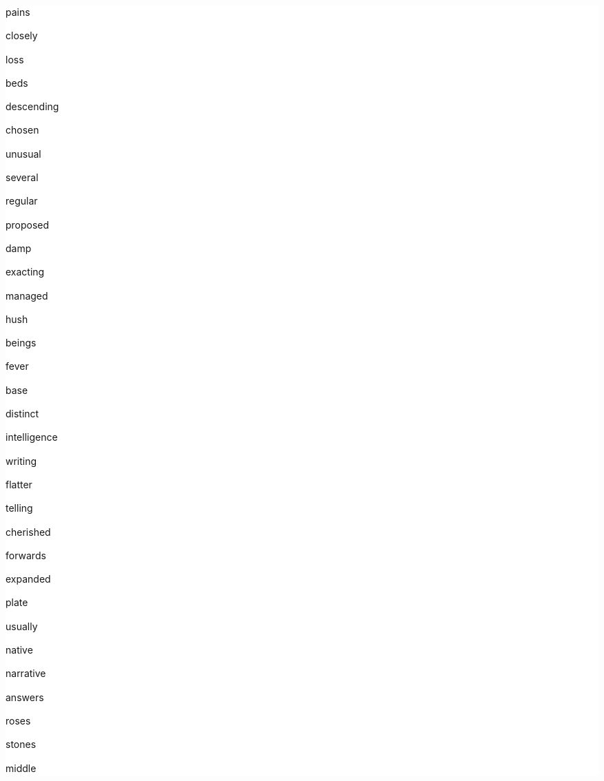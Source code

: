 pains

closely

loss

beds

descending

chosen

unusual

several

regular

proposed

damp

exacting

managed

hush

beings

fever

base

distinct

intelligence

writing

flatter

telling

cherished

forwards

expanded

plate

usually

native

narrative

answers

roses

stones

middle

